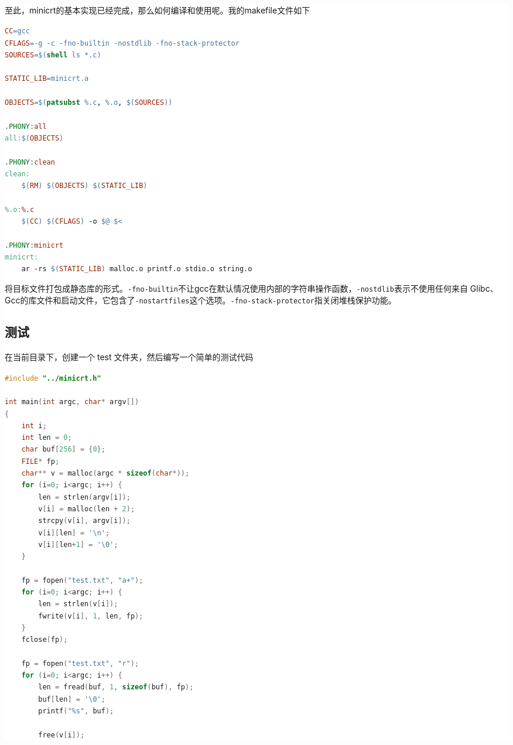 至此，minicrt的基本实现已经完成，那么如何编译和使用呢。我的makefile文件如下

```makefile
CC=gcc
CFLAGS=-g -c -fno-builtin -nostdlib -fno-stack-protector
SOURCES=$(shell ls *.c)

STATIC_LIB=minicrt.a

OBJECTS=$(patsubst %.c, %.o, $(SOURCES))

.PHONY:all
all:$(OBJECTS)

.PHONY:clean
clean:
	$(RM) $(OBJECTS) $(STATIC_LIB)

%.o:%.c
	$(CC) $(CFLAGS) -o $@ $<

.PHONY:minicrt
minicrt:
	ar -rs $(STATIC_LIB) malloc.o printf.o stdio.o string.o
```

将目标文件打包成静态库的形式。`-fno-builtin`不让gcc在默认情况使用内部的字符串操作函数，`-nostdlib`表示不使用任何来自 Glibc、Gcc的库文件和启动文件，它包含了`-nostartfiles`这个选项。`-fno-stack-protector`指关闭堆栈保护功能。

## 测试

在当前目录下，创建一个 test 文件夹，然后编写一个简单的测试代码

```c
#include "../minicrt.h"

int main(int argc, char* argv[])
{
    int i;
    int len = 0;
    char buf[256] = {0};
    FILE* fp;
    char** v = malloc(argc * sizeof(char*));
    for (i=0; i<argc; i++) {
        len = strlen(argv[i]);
        v[i] = malloc(len + 2);
        strcpy(v[i], argv[i]);
        v[i][len] = '\n';
        v[i][len+1] = '\0';
    }

    fp = fopen("test.txt", "a+");
    for (i=0; i<argc; i++) {
        len = strlen(v[i]);
        fwrite(v[i], 1, len, fp);
    }
    fclose(fp);

    fp = fopen("test.txt", "r");
    for (i=0; i<argc; i++) {
        len = fread(buf, 1, sizeof(buf), fp);
        buf[len] = '\0';
        printf("%s", buf);

        free(v[i]);
```